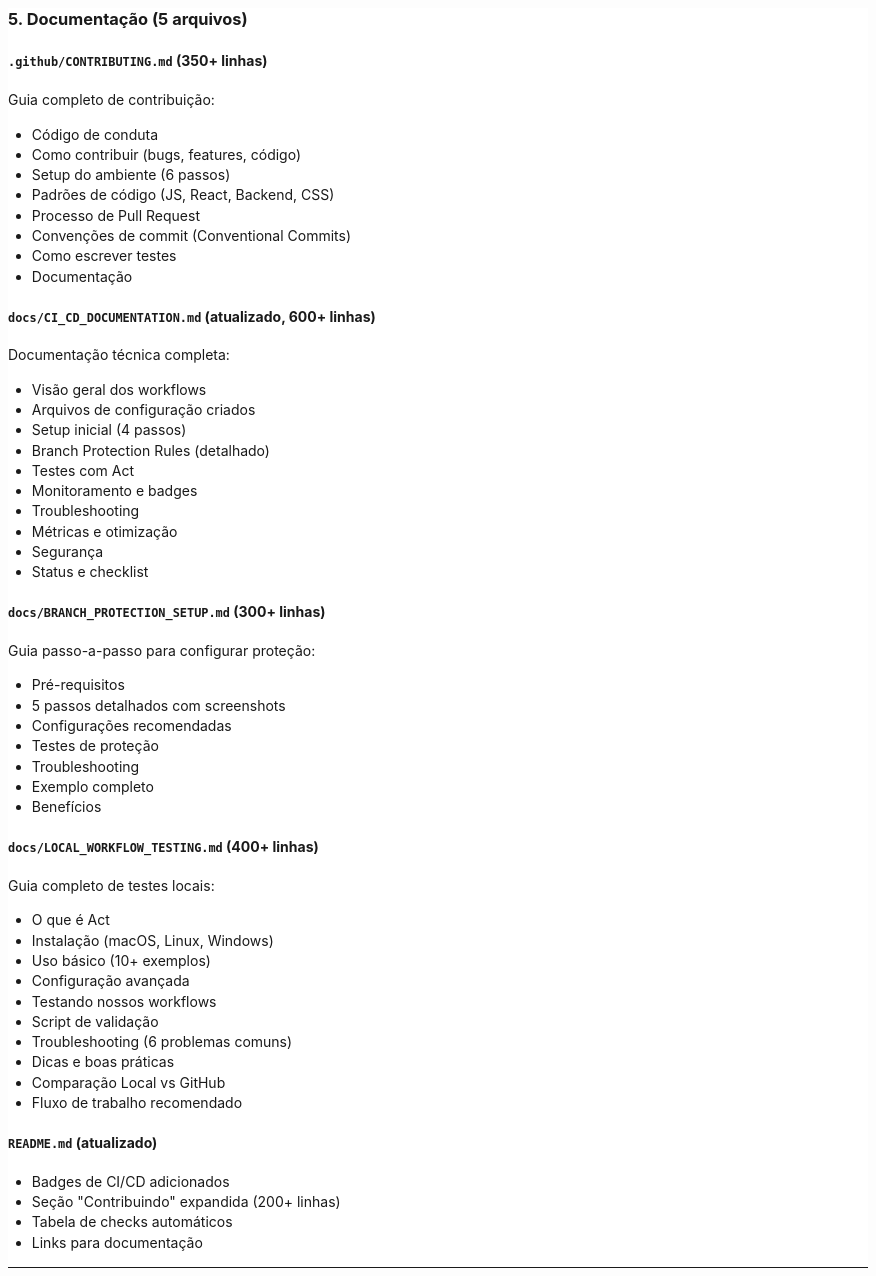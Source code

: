 ### 5. Documentação (5 arquivos)

#### `.github/CONTRIBUTING.md` (350+ linhas)
Guia completo de contribuição:
- Código de conduta
- Como contribuir (bugs, features, código)
- Setup do ambiente (6 passos)
- Padrões de código (JS, React, Backend, CSS)
- Processo de Pull Request
- Convenções de commit (Conventional Commits)
- Como escrever testes
- Documentação

#### `docs/CI_CD_DOCUMENTATION.md` (atualizado, 600+ linhas)
Documentação técnica completa:
- Visão geral dos workflows
- Arquivos de configuração criados
- Setup inicial (4 passos)
- Branch Protection Rules (detalhado)
- Testes com Act
- Monitoramento e badges
- Troubleshooting
- Métricas e otimização
- Segurança
- Status e checklist

#### `docs/BRANCH_PROTECTION_SETUP.md` (300+ linhas)
Guia passo-a-passo para configurar proteção:
- Pré-requisitos
- 5 passos detalhados com screenshots
- Configurações recomendadas
- Testes de proteção
- Troubleshooting
- Exemplo completo
- Benefícios

#### `docs/LOCAL_WORKFLOW_TESTING.md` (400+ linhas)
Guia completo de testes locais:
- O que é Act
- Instalação (macOS, Linux, Windows)
- Uso básico (10+ exemplos)
- Configuração avançada
- Testando nossos workflows
- Script de validação
- Troubleshooting (6 problemas comuns)
- Dicas e boas práticas
- Comparação Local vs GitHub
- Fluxo de trabalho recomendado

#### `README.md` (atualizado)
- Badges de CI/CD adicionados
- Seção "Contribuindo" expandida (200+ linhas)
- Tabela de checks automáticos
- Links para documentação

---